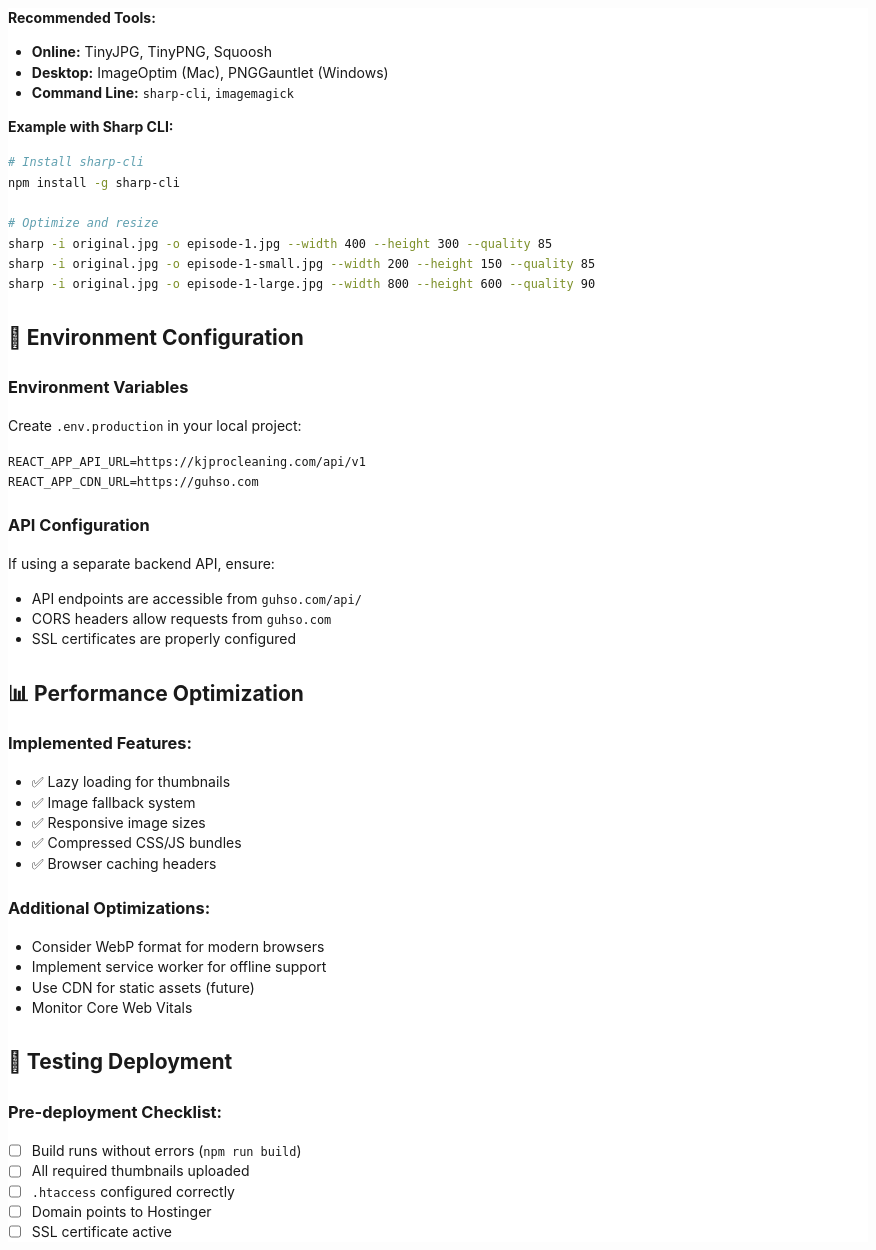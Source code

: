 **Recommended Tools:**
- **Online:** TinyJPG, TinyPNG, Squoosh
- **Desktop:** ImageOptim (Mac), PNGGauntlet (Windows)
- **Command Line:** `sharp-cli`, `imagemagick`

**Example with Sharp CLI:**
```bash
# Install sharp-cli
npm install -g sharp-cli

# Optimize and resize
sharp -i original.jpg -o episode-1.jpg --width 400 --height 300 --quality 85
sharp -i original.jpg -o episode-1-small.jpg --width 200 --height 150 --quality 85
sharp -i original.jpg -o episode-1-large.jpg --width 800 --height 600 --quality 90
```

## 🔧 Environment Configuration

### Environment Variables

Create `.env.production` in your local project:
```env
REACT_APP_API_URL=https://kjprocleaning.com/api/v1
REACT_APP_CDN_URL=https://guhso.com
```

### API Configuration

If using a separate backend API, ensure:
- API endpoints are accessible from `guhso.com/api/`
- CORS headers allow requests from `guhso.com`
- SSL certificates are properly configured

## 📊 Performance Optimization

### Implemented Features:
- ✅ Lazy loading for thumbnails
- ✅ Image fallback system
- ✅ Responsive image sizes
- ✅ Compressed CSS/JS bundles
- ✅ Browser caching headers

### Additional Optimizations:
- Consider WebP format for modern browsers
- Implement service worker for offline support
- Use CDN for static assets (future)
- Monitor Core Web Vitals

## 🚦 Testing Deployment

### Pre-deployment Checklist:
- [ ] Build runs without errors (`npm run build`)
- [ ] All required thumbnails uploaded
- [ ] `.htaccess` configured correctly
- [ ] Domain points to Hostinger
- [ ] SSL certificate active
